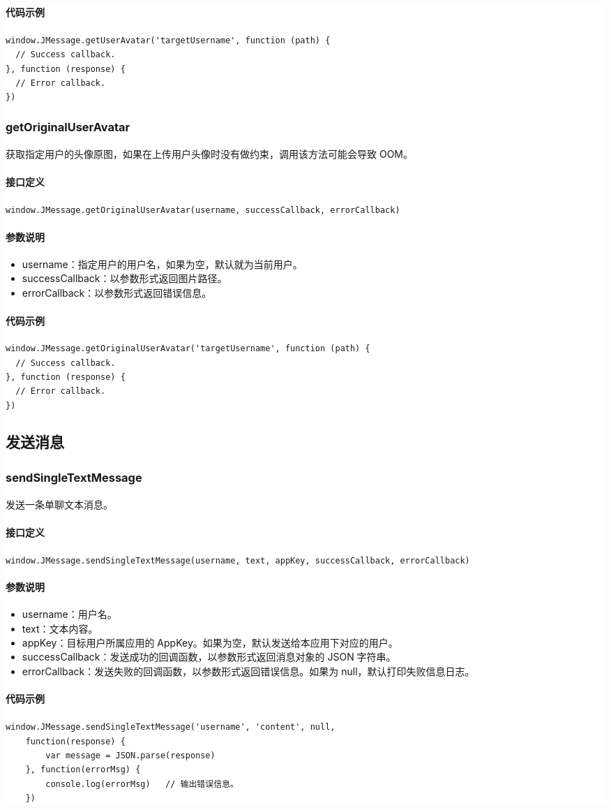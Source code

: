 #### 代码示例

    window.JMessage.getUserAvatar('targetUsername', function (path) {
      // Success callback.
    }, function (response) {
      // Error callback.
    })

### getOriginalUserAvatar
获取指定用户的头像原图，如果在上传用户头像时没有做约束，调用该方法可能会导致 OOM。

#### 接口定义

    window.JMessage.getOriginalUserAvatar(username, successCallback, errorCallback)

#### 参数说明
- username：指定用户的用户名，如果为空，默认就为当前用户。
- successCallback：以参数形式返回图片路径。
- errorCallback：以参数形式返回错误信息。

#### 代码示例

    window.JMessage.getOriginalUserAvatar('targetUsername', function (path) {
      // Success callback.
    }, function (response) {
      // Error callback.
    })

## 发送消息
### sendSingleTextMessage
发送一条单聊文本消息。

#### 接口定义

	window.JMessage.sendSingleTextMessage(username, text, appKey, successCallback, errorCallback)

#### 参数说明
- username：用户名。
- text：文本内容。
- appKey：目标用户所属应用的 AppKey。如果为空，默认发送给本应用下对应的用户。
- successCallback：发送成功的回调函数，以参数形式返回消息对象的 JSON 字符串。
- errorCallback：发送失败的回调函数，以参数形式返回错误信息。如果为 null，默认打印失败信息日志。

#### 代码示例

	window.JMessage.sendSingleTextMessage('username', 'content', null,
		function(response) {
			var message = JSON.parse(response)
		}, function(errorMsg) {
			console.log(errorMsg)	// 输出错误信息。
		})
